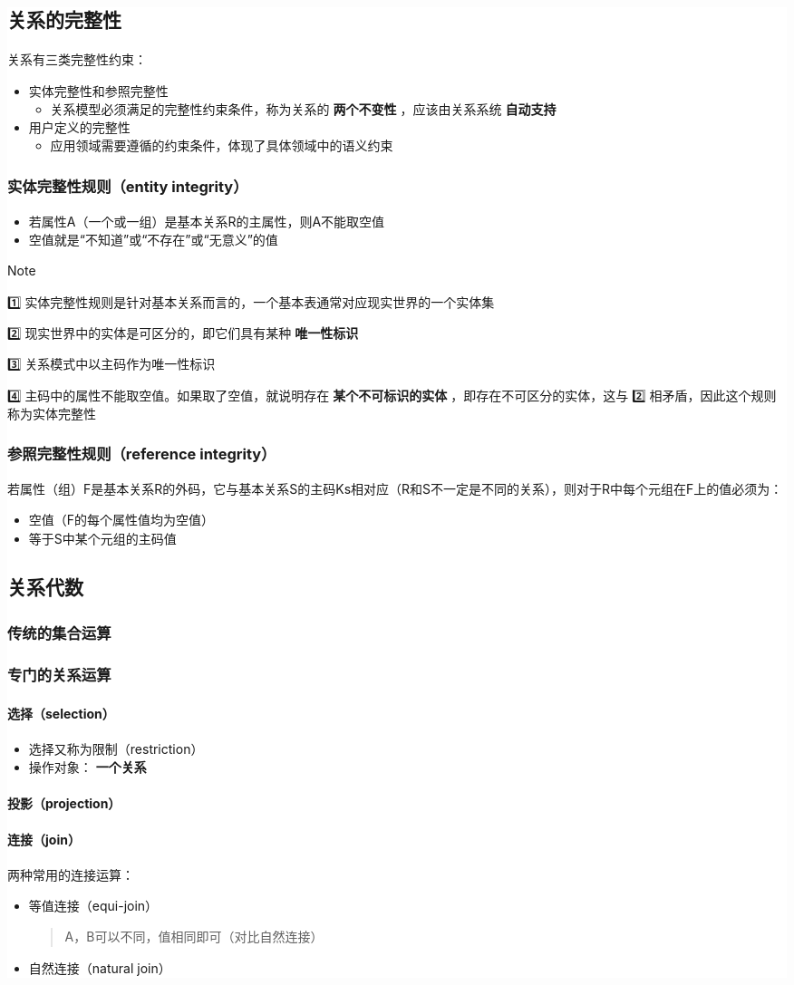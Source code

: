 ## 关系的完整性

关系有三类完整性约束：

- 实体完整性和参照完整性
  - 关系模型必须满足的完整性约束条件，称为关系的 **两个不变性** ，应该由关系系统 **自动支持** 
- 用户定义的完整性
  - 应用领域需要遵循的约束条件，体现了具体领域中的语义约束

### 实体完整性规则（entity integrity）

- 若属性A（一个或一组）是基本关系R的主属性，则A不能取空值
- 空值就是“不知道”或“不存在”或“无意义”的值

> [!NOTE]
>
> :one: 实体完整性规则是针对基本关系而言的，一个基本表通常对应现实世界的一个实体集
>
> :two: 现实世界中的实体是可区分的，即它们具有某种 **唯一性标识** 
>
> :three: 关系模式中以主码作为唯一性标识
>
> :four: 主码中的属性不能取空值。如果取了空值，就说明存在 **某个不可标识的实体** ，即存在不可区分的实体，这与 :two: 相矛盾，因此这个规则称为实体完整性

### 参照完整性规则（reference integrity）

若属性（组）F是基本关系R的外码，它与基本关系S的主码Ks相对应（R和S不一定是不同的关系），则对于R中每个元组在F上的值必须为：

- 空值（F的每个属性值均为空值）
- 等于S中某个元组的主码值

## 关系代数

### 传统的集合运算

### 专门的关系运算

#### 选择（selection）

- 选择又称为限制（restriction）
- 操作对象： **一个关系** 

#### 投影（projection）

#### 连接（join）

两种常用的连接运算：

- 等值连接（equi-join）

  > A，B可以不同，值相同即可（对比自然连接）

- 自然连接（natural join）
